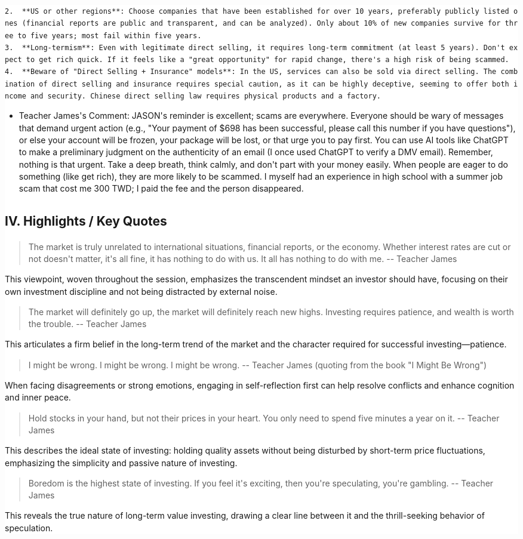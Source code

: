     2.  **US or other regions**: Choose companies that have been established for over 10 years, preferably publicly listed ones (financial reports are public and transparent, and can be analyzed). Only about 10% of new companies survive for three to five years; most fail within five years.
    3.  **Long-termism**: Even with legitimate direct selling, it requires long-term commitment (at least 5 years). Don't expect to get rich quick. If it feels like a "great opportunity" for rapid change, there's a high risk of being scammed.
    4.  **Beware of "Direct Selling + Insurance" models**: In the US, services can also be sold via direct selling. The combination of direct selling and insurance requires special caution, as it can be highly deceptive, seeming to offer both income and security. Chinese direct selling law requires physical products and a factory.
 - Teacher James's Comment: JASON's reminder is excellent; scams are everywhere. Everyone should be wary of messages that demand urgent action (e.g., "Your payment of $698 has been successful, please call this number if you have questions"), or else your account will be frozen, your package will be lost, or that urge you to pay first. You can use AI tools like ChatGPT to make a preliminary judgment on the authenticity of an email (I once used ChatGPT to verify a DMV email). Remember, nothing is that urgent. Take a deep breath, think calmly, and don't part with your money easily. When people are eager to do something (like get rich), they are more likely to be scammed. I myself had an experience in high school with a summer job scam that cost me 300 TWD; I paid the fee and the person disappeared.

## IV. Highlights / Key Quotes
> The market is truly unrelated to international situations, financial reports, or the economy. Whether interest rates are cut or not doesn't matter, it's all fine, it has nothing to do with us. It all has nothing to do with me.
> -- Teacher James

This viewpoint, woven throughout the session, emphasizes the transcendent mindset an investor should have, focusing on their own investment discipline and not being distracted by external noise.

> The market will definitely go up, the market will definitely reach new highs. Investing requires patience, and wealth is worth the trouble.
> -- Teacher James

This articulates a firm belief in the long-term trend of the market and the character required for successful investing—patience.

> I might be wrong. I might be wrong. I might be wrong.
> -- Teacher James (quoting from the book "I Might Be Wrong")

When facing disagreements or strong emotions, engaging in self-reflection first can help resolve conflicts and enhance cognition and inner peace.

> Hold stocks in your hand, but not their prices in your heart. You only need to spend five minutes a year on it.
> -- Teacher James

This describes the ideal state of investing: holding quality assets without being disturbed by short-term price fluctuations, emphasizing the simplicity and passive nature of investing.

> Boredom is the highest state of investing. If you feel it's exciting, then you're speculating, you're gambling.
> -- Teacher James

This reveals the true nature of long-term value investing, drawing a clear line between it and the thrill-seeking behavior of speculation.
